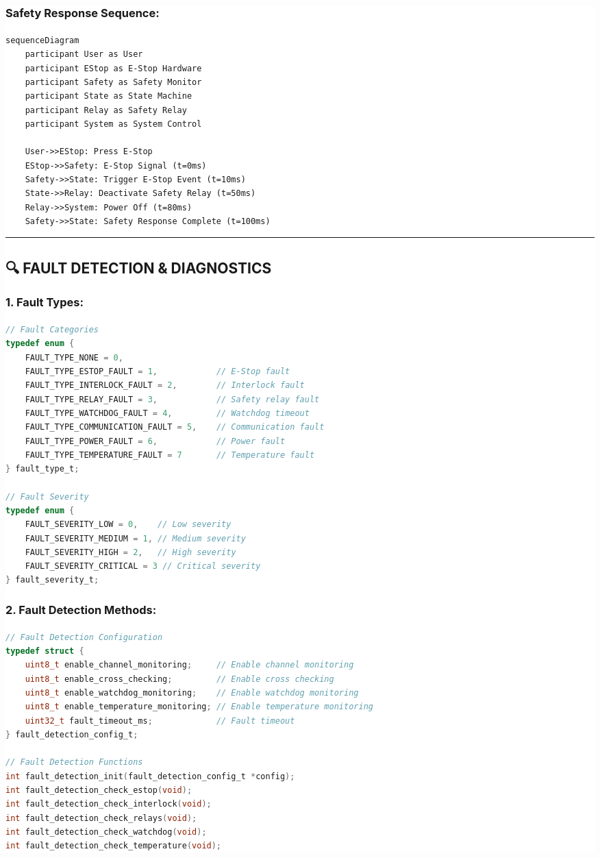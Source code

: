 ### **Safety Response Sequence:**
```mermaid
sequenceDiagram
    participant User as User
    participant EStop as E-Stop Hardware
    participant Safety as Safety Monitor
    participant State as State Machine
    participant Relay as Safety Relay
    participant System as System Control
    
    User->>EStop: Press E-Stop
    EStop->>Safety: E-Stop Signal (t=0ms)
    Safety->>State: Trigger E-Stop Event (t=10ms)
    State->>Relay: Deactivate Safety Relay (t=50ms)
    Relay->>System: Power Off (t=80ms)
    Safety->>State: Safety Response Complete (t=100ms)
```

---

## 🔍 **FAULT DETECTION & DIAGNOSTICS**

### **1. Fault Types:**
```c
// Fault Categories
typedef enum {
    FAULT_TYPE_NONE = 0,
    FAULT_TYPE_ESTOP_FAULT = 1,            // E-Stop fault
    FAULT_TYPE_INTERLOCK_FAULT = 2,        // Interlock fault
    FAULT_TYPE_RELAY_FAULT = 3,            // Safety relay fault
    FAULT_TYPE_WATCHDOG_FAULT = 4,         // Watchdog timeout
    FAULT_TYPE_COMMUNICATION_FAULT = 5,    // Communication fault
    FAULT_TYPE_POWER_FAULT = 6,            // Power fault
    FAULT_TYPE_TEMPERATURE_FAULT = 7       // Temperature fault
} fault_type_t;

// Fault Severity
typedef enum {
    FAULT_SEVERITY_LOW = 0,    // Low severity
    FAULT_SEVERITY_MEDIUM = 1, // Medium severity
    FAULT_SEVERITY_HIGH = 2,   // High severity
    FAULT_SEVERITY_CRITICAL = 3 // Critical severity
} fault_severity_t;
```

### **2. Fault Detection Methods:**
```c
// Fault Detection Configuration
typedef struct {
    uint8_t enable_channel_monitoring;     // Enable channel monitoring
    uint8_t enable_cross_checking;         // Enable cross checking
    uint8_t enable_watchdog_monitoring;    // Enable watchdog monitoring
    uint8_t enable_temperature_monitoring; // Enable temperature monitoring
    uint32_t fault_timeout_ms;             // Fault timeout
} fault_detection_config_t;

// Fault Detection Functions
int fault_detection_init(fault_detection_config_t *config);
int fault_detection_check_estop(void);
int fault_detection_check_interlock(void);
int fault_detection_check_relays(void);
int fault_detection_check_watchdog(void);
int fault_detection_check_temperature(void);
```